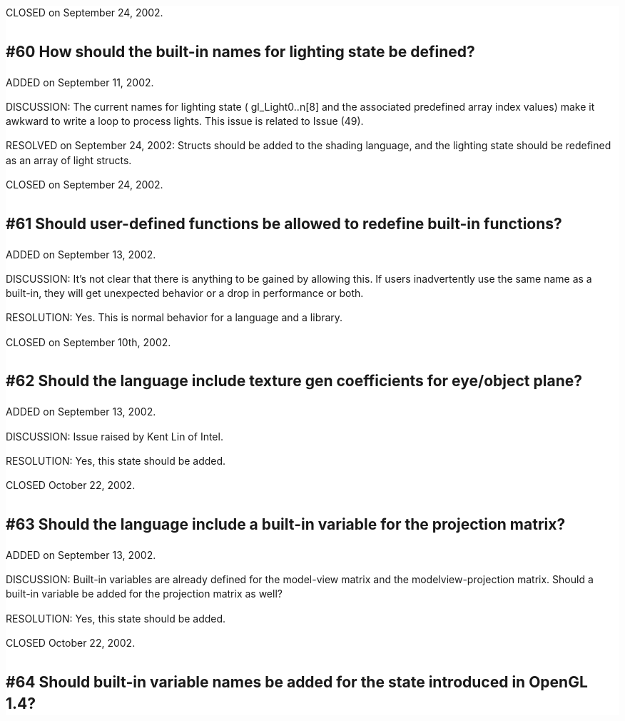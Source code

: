 CLOSED on September 24, 2002.

## #60 How should the built-in names for lighting state be defined?

ADDED on September 11, 2002.

DISCUSSION: The current names for lighting state ( gl_Light0..n[8] and the associated predefined array index values) make it awkward to write a loop to process lights. This issue is related to Issue (49).

RESOLVED on September 24, 2002: Structs should be added to the shading language, and the lighting state should be redefined as an array of light structs.

CLOSED on September 24, 2002.

## #61 Should user-defined functions be allowed to redefine built-in functions?

ADDED on September 13, 2002.

DISCUSSION: It’s not clear that there is anything to be gained by allowing this. If users inadvertently use the same name as a built-in, they will get unexpected behavior or a drop in performance or both.

RESOLUTION: Yes. This is normal behavior for a language and a library.

CLOSED on September 10th, 2002.

## #62 Should the language include texture gen coefficients for eye/object plane?

ADDED on September 13, 2002.

DISCUSSION: Issue raised by Kent Lin of Intel.

RESOLUTION: Yes, this state should be added.

CLOSED October 22, 2002.

## #63 Should the language include a built-in variable for the projection matrix?

ADDED on September 13, 2002.

DISCUSSION: Built-in variables are already defined for the model-view matrix and the modelview-projection matrix. Should a built-in variable be added for the projection matrix as well?

RESOLUTION: Yes, this state should be added.

CLOSED October 22, 2002.

## #64 Should built-in variable names be added for the state introduced in OpenGL 1.4?
